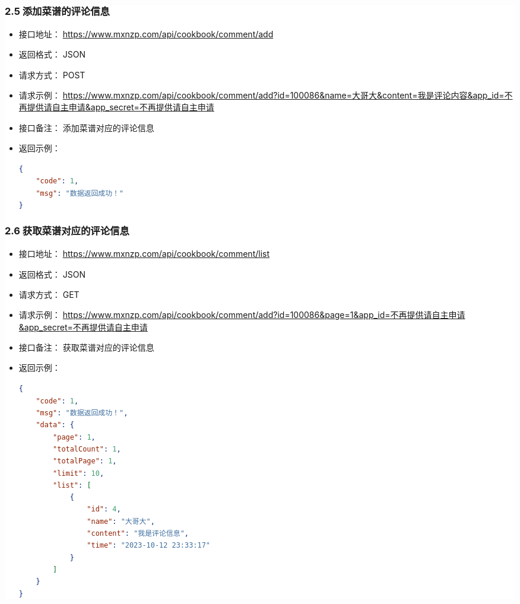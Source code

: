### 2.5 添加菜谱的评论信息

- 接口地址： https://www.mxnzp.com/api/cookbook/comment/add

- 返回格式： JSON

- 请求方式： POST

- 请求示例： https://www.mxnzp.com/api/cookbook/comment/add?id=100086&name=大哥大&content=我是评论内容&app_id=不再提供请自主申请&app_secret=不再提供请自主申请

- 接口备注： 添加菜谱对应的评论信息

- 返回示例：

  ```json
  {
      "code": 1,
      "msg": "数据返回成功！"
  }
  ```

### 2.6 获取菜谱对应的评论信息

- 接口地址： https://www.mxnzp.com/api/cookbook/comment/list

- 返回格式： JSON

- 请求方式： GET

- 请求示例： https://www.mxnzp.com/api/cookbook/comment/add?id=100086&page=1&app_id=不再提供请自主申请&app_secret=不再提供请自主申请

- 接口备注： 获取菜谱对应的评论信息

- 返回示例：

  ```json
  {
      "code": 1,
      "msg": "数据返回成功！",
      "data": {
          "page": 1,
          "totalCount": 1,
          "totalPage": 1,
          "limit": 10,
          "list": [
              {
                  "id": 4,
                  "name": "大哥大",
                  "content": "我是评论信息",
                  "time": "2023-10-12 23:33:17"
              }
          ]
      }
  }
  ```

